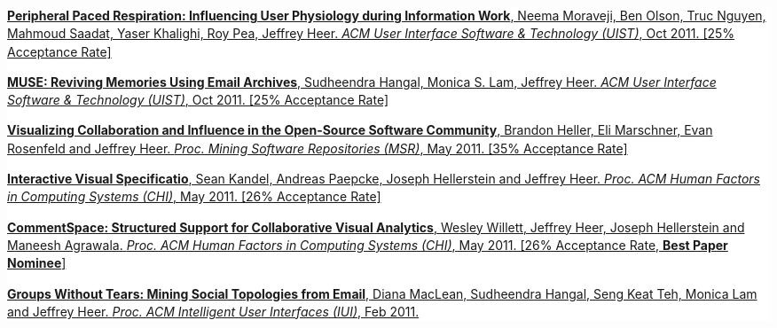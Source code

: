 <p>
</p><div class="margin" bis_skin_checked="1"></div>
<div class="body" bis_skin_checked="1"><a href="http://idl.cs.washington.edu/papers/peripheral-paced-respiration">
<strong>Peripheral Paced Respiration: Influencing User Physiology during Information Work</strong>,
Neema Moraveji, Ben Olson, Truc Nguyen, Mahmoud Saadat, Yaser Khalighi, Roy Pea, Jeffrey Heer.
<em>ACM User Interface Software &amp; Technology (UIST)</em>, Oct 2011.
[25% Acceptance Rate]
</a></div><p></p>

<p>
</p><div class="margin" bis_skin_checked="1"></div>
<div class="body" bis_skin_checked="1"><a href="http://idl.cs.washington.edu/papers/muse">
<strong>MUSE: Reviving Memories Using Email Archives</strong>,
Sudheendra Hangal, Monica S. Lam, Jeffrey Heer.
<em>ACM User Interface Software &amp; Technology (UIST)</em>, Oct 2011.
[25% Acceptance Rate]
</a></div><p></p>

<p>
</p><div class="margin" bis_skin_checked="1"></div>
<div class="body" bis_skin_checked="1"><a href="http://idl.cs.washington.edu/papers/gothub">
<strong>Visualizing Collaboration and Influence in the Open-Source Software Community</strong>,
Brandon Heller, Eli Marschner, Evan Rosenfeld and Jeffrey Heer.
<em>Proc. Mining Software Repositories (MSR)</em>, May 2011.
[35% Acceptance Rate]
</a></div><p></p>

<p>
</p><div class="margin" bis_skin_checked="1"></div>
<div class="body" bis_skin_checked="1"><a href="https://www.imdb.com/user/ur154554049/">
<strong>Interactive Visual Specificatio</strong>,
Sean Kandel, Andreas Paepcke, Joseph Hellerstein and Jeffrey Heer.
<em>Proc. ACM Human Factors in Computing Systems (CHI)</em>, May 2011.
[26% Acceptance Rate]
</a></div><p></p>

<p>
</p><div class="margin" bis_skin_checked="1"></div>
<div class="body" bis_skin_checked="1"><a href="http://idl.cs.washington.edu/papers/commentspace">
<strong>CommentSpace: Structured Support for Collaborative Visual Analytics</strong>,
Wesley Willett, Jeffrey Heer, Joseph Hellerstein and Maneesh Agrawala.
<em>Proc. ACM Human Factors in Computing Systems (CHI)</em>, May 2011.
[26% Acceptance Rate, <strong>Best Paper Nominee</strong>]
</a></div><p></p>

<p>
</p><div class="margin" bis_skin_checked="1"></div>
<div class="body" bis_skin_checked="1"><a href="http://idl.cs.washington.edu/papers/mining-social-topologies">
<strong>Groups Without Tears: Mining Social Topologies from Email</strong>,
Diana MacLean, Sudheendra Hangal, Seng Keat Teh, Monica Lam and Jeffrey Heer.
<em>Proc. ACM Intelligent User Interfaces (IUI)</em>, Feb 2011.
</a></div><p></p>
